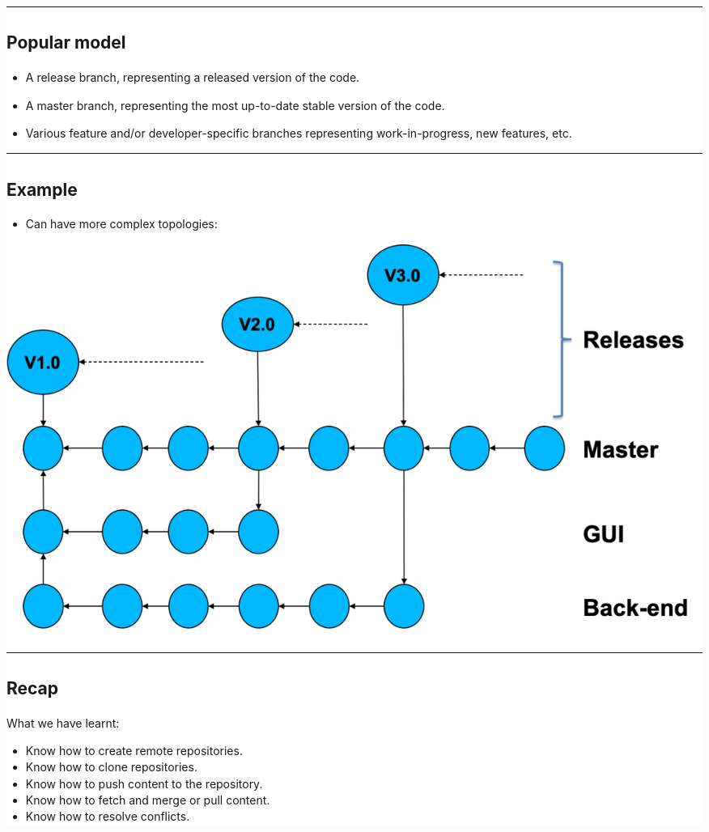 ----

## Popular model

* A release branch, representing a released version of the code.

* A master branch, representing the most up-to-date stable version of the code.

* Various feature and/or developer-specific branches representing work-in-progress, new features, etc.

----

## Example

* Can have more complex topologies:

<img src="imgs/branch-model.png" alt="Better Software, Better Research" style="background:none; border:none; box-shadow:none;">

---

## Recap

What we have learnt:
* Know how to create remote repositories.
* Know how to clone repositories.
* Know how to push content to the repository.
* Know how to fetch and merge or pull content.
* Know how to resolve conflicts.
